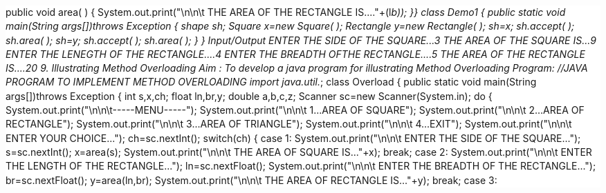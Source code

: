  public void area( )
 {
 System.out.print("\n\n\t THE AREA OF THE RECTANGLE IS...."+(l*b));
 }}
class Demo1
{
 public static void main(String args[])throws Exception
 {
 shape sh;
 Square x=new Square( );
 Rectangle y=new Rectangle( );
 sh=x;
 sh.accept( );
 sh.area( );
 sh=y;
 sh.accept( );
 sh.area( );
}
} 
Input/Output
 ENTER THE SIDE OF THE SQUARE...3
 THE AREA OF THE SQUARE IS...9
 ENTER THE LENEGTH OF THE RECTANGLE....4
 ENTER THE BREADTH OFTHE RECTANGLE....5
 THE AREA OF THE RECTANGLE IS....20
9. Illustrating Method Overloading
Aim : To develop a java program for illustrating Method Overloading
Program:
//JAVA PROGRAM TO IMPLEMENT METHOD OVERLOADING
import java.util.*;
class Overload
{
 public static void main(String args[])throws Exception
 {
 int s,x,ch;
 float ln,br,y;
 double a,b,c,z;
 Scanner sc=new Scanner(System.in);
do
{
 System.out.print("\n\n\t-----MENU-----");
 System.out.print("\n\n\t 1...AREA OF SQUARE");
 System.out.print("\n\n\t 2...AREA OF RECTANGLE");
 System.out.print("\n\n\t 3...AREA OF TRIANGLE");
 System.out.print("\n\n\t 4...EXIT");
 System.out.print("\n\n\t ENTER YOUR CHOICE...");
 ch=sc.nextInt();
 switch(ch)
 {
 case 1:
 System.out.print("\n\n\t ENTER THE SIDE OF THE SQUARE...");
 s=sc.nextInt();
 x=area(s);
 System.out.print("\n\n\t THE AREA OF SQUARE IS..."+x);
 break;
 case 2:
 System.out.print("\n\n\t ENTER THE LENGTH OF THE RECTANGLE...");
 ln=sc.nextFloat();
 System.out.print("\n\n\t ENTER THE BREADTH OF THE RECTANGLE...");
 br=sc.nextFloat();
 y=area(ln,br);
 System.out.print("\n\n\t THE AREA OF RECTANGLE IS..."+y);
 break;
 case 3: